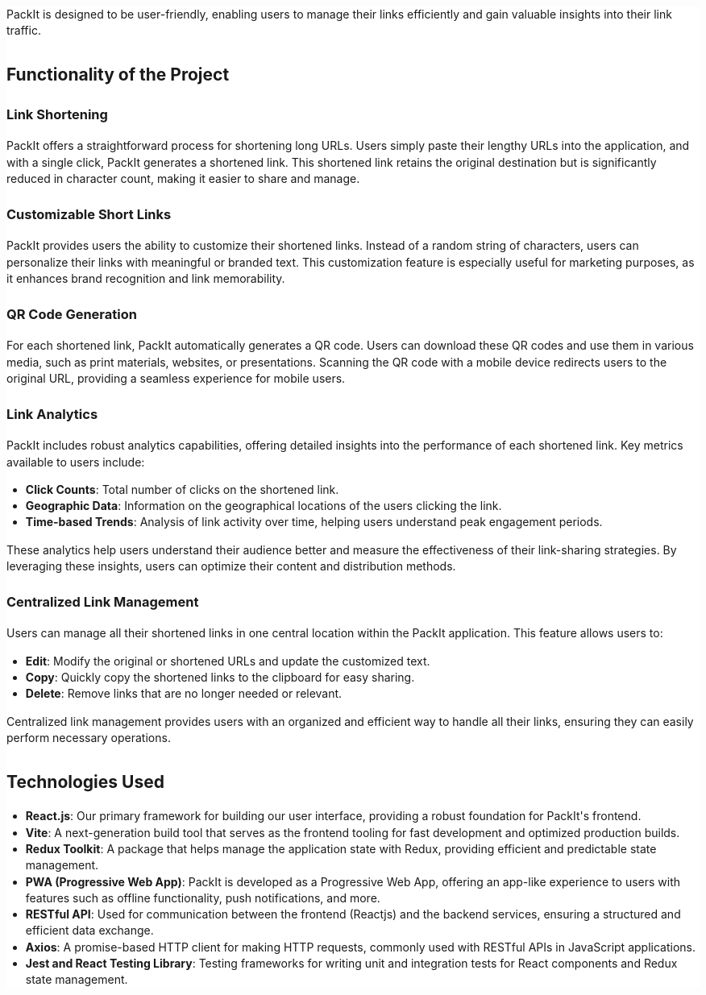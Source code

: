 PackIt is designed to be user-friendly, enabling users to manage their links efficiently and gain valuable insights into their link traffic.

## Functionality of the Project

### Link Shortening
PackIt offers a straightforward process for shortening long URLs. Users simply paste their lengthy URLs into the application, and with a single click, PackIt generates a shortened link. This shortened link retains the original destination but is significantly reduced in character count, making it easier to share and manage.

### Customizable Short Links
PackIt provides users the ability to customize their shortened links. Instead of a random string of characters, users can personalize their links with meaningful or branded text. This customization feature is especially useful for marketing purposes, as it enhances brand recognition and link memorability.

### QR Code Generation
For each shortened link, PackIt automatically generates a QR code. Users can download these QR codes and use them in various media, such as print materials, websites, or presentations. Scanning the QR code with a mobile device redirects users to the original URL, providing a seamless experience for mobile users.

### Link Analytics
PackIt includes robust analytics capabilities, offering detailed insights into the performance of each shortened link. Key metrics available to users include:

- **Click Counts**: Total number of clicks on the shortened link.
- **Geographic Data**: Information on the geographical locations of the users clicking the link.
- **Time-based Trends**: Analysis of link activity over time, helping users understand peak engagement periods.

These analytics help users understand their audience better and measure the effectiveness of their link-sharing strategies. By leveraging these insights, users can optimize their content and distribution methods.

### Centralized Link Management
Users can manage all their shortened links in one central location within the PackIt application. This feature allows users to:

- **Edit**: Modify the original or shortened URLs and update the customized text.
- **Copy**: Quickly copy the shortened links to the clipboard for easy sharing.
- **Delete**: Remove links that are no longer needed or relevant.

Centralized link management provides users with an organized and efficient way to handle all their links, ensuring they can easily perform necessary operations.

## Technologies Used

- **React.js**: Our  primary framework for building our  user interface, providing a robust foundation for PackIt's frontend.
- **Vite**: A next-generation build tool that serves as the frontend tooling for fast development and optimized production builds.
- **Redux Toolkit**: A package that helps manage the application state with Redux, providing efficient and predictable state management.
- **PWA (Progressive Web App)**: PackIt is developed as a Progressive Web App, offering an app-like experience to users with features such as offline functionality, push notifications, and more.
- **RESTful API**: Used for communication between the frontend (Reactjs) and the backend services, ensuring a structured and efficient data exchange.
- **Axios**: A promise-based HTTP client for making HTTP requests, commonly used with RESTful APIs in JavaScript applications.
- **Jest and React Testing Library**: Testing frameworks for writing unit and integration tests for React components and Redux state management.